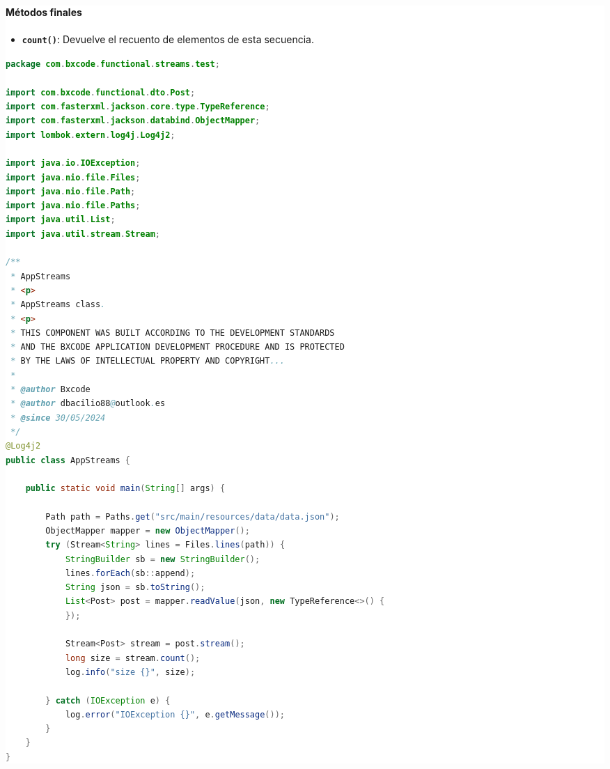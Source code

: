#### Métodos finales

- **`count()`**: Devuelve el recuento de elementos de esta secuencia.

```java
package com.bxcode.functional.streams.test;

import com.bxcode.functional.dto.Post;
import com.fasterxml.jackson.core.type.TypeReference;
import com.fasterxml.jackson.databind.ObjectMapper;
import lombok.extern.log4j.Log4j2;

import java.io.IOException;
import java.nio.file.Files;
import java.nio.file.Path;
import java.nio.file.Paths;
import java.util.List;
import java.util.stream.Stream;

/**
 * AppStreams
 * <p>
 * AppStreams class.
 * <p>
 * THIS COMPONENT WAS BUILT ACCORDING TO THE DEVELOPMENT STANDARDS
 * AND THE BXCODE APPLICATION DEVELOPMENT PROCEDURE AND IS PROTECTED
 * BY THE LAWS OF INTELLECTUAL PROPERTY AND COPYRIGHT...
 *
 * @author Bxcode
 * @author dbacilio88@outlook.es
 * @since 30/05/2024
 */
@Log4j2
public class AppStreams {

    public static void main(String[] args) {

        Path path = Paths.get("src/main/resources/data/data.json");
        ObjectMapper mapper = new ObjectMapper();
        try (Stream<String> lines = Files.lines(path)) {
            StringBuilder sb = new StringBuilder();
            lines.forEach(sb::append);
            String json = sb.toString();
            List<Post> post = mapper.readValue(json, new TypeReference<>() {
            });

            Stream<Post> stream = post.stream();
            long size = stream.count();
            log.info("size {}", size);

        } catch (IOException e) {
            log.error("IOException {}", e.getMessage());
        }
    }
}
```
